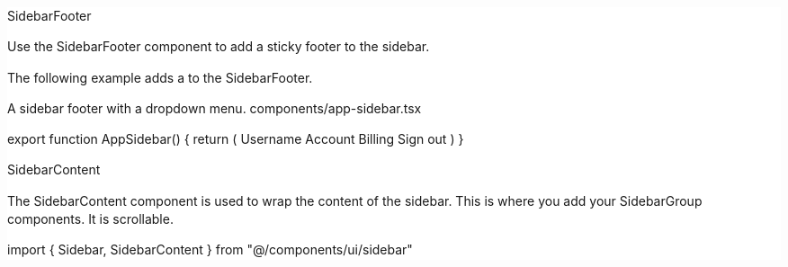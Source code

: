 SidebarFooter

Use the SidebarFooter component to add a sticky footer to the sidebar.

The following example adds a <DropdownMenu> to the SidebarFooter.

A sidebar footer with a dropdown menu.
components/app-sidebar.tsx

export function AppSidebar() {
return (
<SidebarProvider>
<Sidebar>
<SidebarHeader />
<SidebarContent />
<SidebarFooter>
<SidebarMenu>
<SidebarMenuItem>
<DropdownMenu>
<DropdownMenuTrigger asChild>
<SidebarMenuButton>
<User2 /> Username
<ChevronUp className="ml-auto" />
</SidebarMenuButton>
</DropdownMenuTrigger>
<DropdownMenuContent
                  side="top"
                  className="w-[--radix-popper-anchor-width]"
                >
<DropdownMenuItem>
<span>Account</span>
</DropdownMenuItem>
<DropdownMenuItem>
<span>Billing</span>
</DropdownMenuItem>
<DropdownMenuItem>
<span>Sign out</span>
</DropdownMenuItem>
</DropdownMenuContent>
</DropdownMenu>
</SidebarMenuItem>
</SidebarMenu>
</SidebarFooter>
</Sidebar>
</SidebarProvider>
)
}

SidebarContent

The SidebarContent component is used to wrap the content of the sidebar. This is where you add your SidebarGroup components. It is scrollable.

import { Sidebar, SidebarContent } from "@/components/ui/sidebar"
